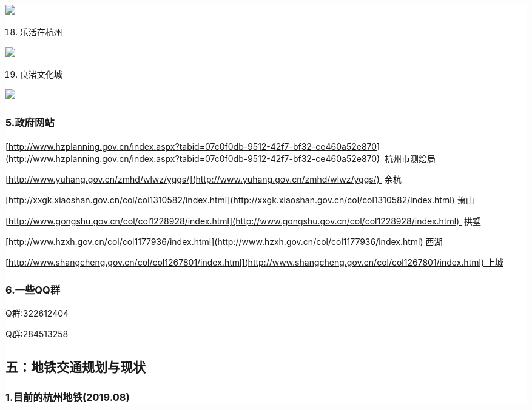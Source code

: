 ![](attachments/1086212/1246032.png)

18) 乐活在杭州

![](attachments/1086212/1246033.png)

19) 良渚文化城

![](attachments/1086212/1246030.png)


### 5.政府网站

[http://www.hzplanning.gov.cn/index.aspx?tabid=07c0f0db-9512-42f7-bf32-ce460a52e870](http://www.hzplanning.gov.cn/index.aspx?tabid=07c0f0db-9512-42f7-bf32-ce460a52e870)  杭州市测绘局

<span class="s1">[http://www.yuhang.gov.cn/zmhd/wlwz/yggs/](http://www.yuhang.gov.cn/zmhd/wlwz/yggs/)  余杭  </span>

<span class="s1">[http://xxgk.xiaoshan.gov.cn/col/col1310582/index.html](http://xxgk.xiaoshan.gov.cn/col/col1310582/index.html) 萧山  </span>

<span class="s1">[http://www.gongshu.gov.cn/col/col1228928/index.html](http://www.gongshu.gov.cn/col/col1228928/index.html)  拱墅 </span>

<span class="s1"> [http://www.hzxh.gov.cn/col/col1177936/index.html](http://www.hzxh.gov.cn/col/col1177936/index.html) 西湖 </span>

<span class="s1"> [http://www.shangcheng.gov.cn/col/col1267801/index.html](http://www.shangcheng.gov.cn/col/col1267801/index.html) 上城</span>

### 6.一些QQ群

Q群:322612404

Q群:284513258

## 五：<a name="地铁交通规划与现状">地铁交通规划与现状</a>

### 1.<a name="目前的杭州地铁">目前的杭州地铁(2019.08)</a>

